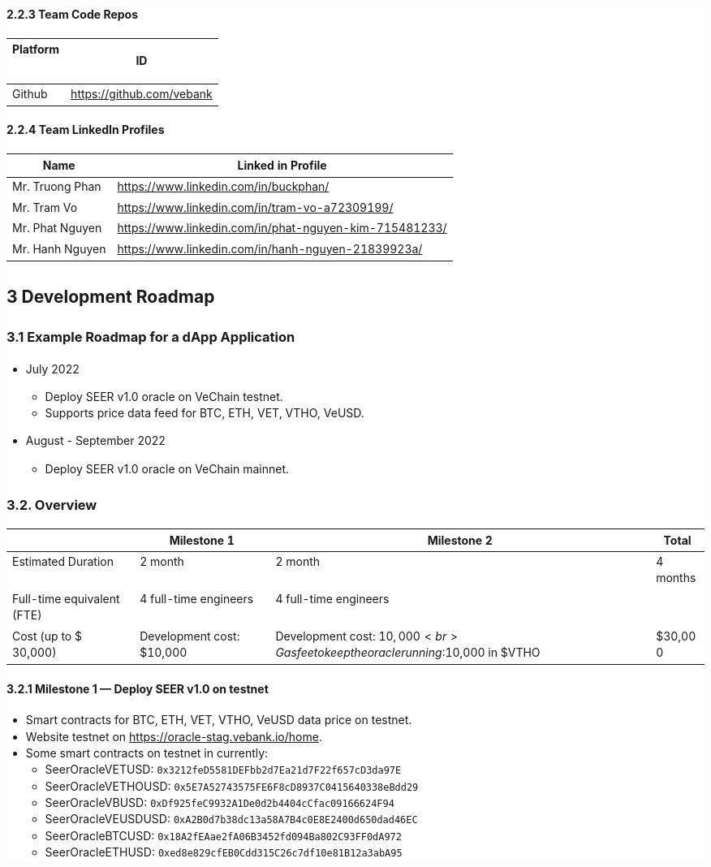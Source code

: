 #### 2.2.3 Team Code Repos

| **Platform** | **<p align="center">ID** |
| --- | --- |
| Github | https://github.com/vebank |

#### 2.2.4 Team LinkedIn Profiles

| **Name** | **Linked in Profile** |
| --- | --- |
| Mr. Truong Phan | https://www.linkedin.com/in/buckphan/ |
| Mr. Tram Vo | https://www.linkedin.com/in/tram-vo-a72309199/ |
| Mr. Phat Nguyen | https://www.linkedin.com/in/phat-nguyen-kim-715481233/ |
| Mr. Hanh Nguyen | https://www.linkedin.com/in/hanh-nguyen-21839923a/ |

##


## 3 Development Roadmap

### 3.1 Example Roadmap for a dApp Application

- July 2022

    - Deploy SEER v1.0 oracle on VeChain testnet.
    - Supports price data feed for BTC, ETH, VET, VTHO, VeUSD.

- August - September 2022

    - Deploy SEER v1.0 oracle on VeChain mainnet.

### 3.2. Overview

|| Milestone 1 | Milestone 2 | Total |
| --- | --- | --- | --- |
| Estimated Duration | 2 month | 2 month | 4 months |
| Full-time equivalent (FTE) | 4 full-time engineers| 4 full-time engineers||
| Cost (up to $ 30,000) | Development cost: $10,000| Development cost: $10,000<br>Gas fee to keep the oracle running:$10,000 in $VTHO | $30,000 |

#### 3.2.1 Milestone 1 — Deploy SEER v1.0 on testnet
 
- Smart contracts for BTC, ETH, VET, VTHO, VeUSD data price on testnet.
- Website testnet on https://oracle-stag.vebank.io/home.
- Some smart contracts on testnet in currently:
    - SeerOracleVETUSD: `0x3212feD5581DEFbb2d7Ea21d7F22f657cD3da97E`
    - SeerOracleVETHOUSD: `0x5E7A52743575FE6F8cD8937C0415640338eBdd29`
    - SeerOracleVBUSD: `0xDf925feC9932A1De0d2b4404cCfac09166624F94`
    - SeerOracleVEUSDUSD: `0xA2B0d7b38dc13a58A7B4c0E8E2400d650dad46EC`
    - SeerOracleBTCUSD: `0x18A2fEAae2fA06B3452fd094Ba802C93FF0dA972`
    - SeerOracleETHUSD: `0xed8e829cfEB0Cdd315C26c7df10e81B12a3abA95`
